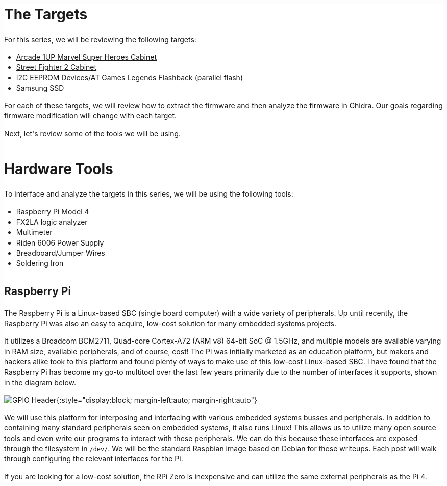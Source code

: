 # The Targets

For this series, we will be reviewing the following targets:

* [Arcade 1UP Marvel Super Heroes Cabinet](https://arcade1up.com/products/marvel-super-heroes-2-player-counter-cade)
*  [Street Fighter 2 Cabinet](https://www.amazon.com/Arcade-Player-Fully-Multiplayer-Collectible-DGUNL-3283/dp/B08GN32PBV)
* [I2C EEPROM Devices](https://www.amazon.com/NOYITO-AT24C256-EEPROM-Memory-Interface/dp/B07GMCRPSP)/[AT Games Legends Flashback (parallel flash)](https://www.walmart.com/ip/Legends-Flashback-Blast-Space-Invaders-Retro-Gaming-Blue-818858029582/723800567)
* Samsung SSD

For each of these targets, we will review how to extract the firmware and then analyze the firmware in Ghidra. Our goals regarding firmware modification will change with each target.

Next, let's review some of the tools we will be using.

# Hardware Tools

To interface and analyze the targets in this series, we will be using the following tools:

- Raspberry Pi Model 4
- FX2LA logic analyzer
- Multimeter
- Riden 6006 Power Supply
- Breadboard/Jumper Wires
- Soldering Iron

## Raspberry Pi

The Raspberry Pi is a Linux-based SBC (single board computer) with a wide variety of peripherals. Up until recently, the Raspberry Pi was also an easy to acquire, low-cost solution for many embedded systems projects.

It utilizes a Broadcom BCM2711, Quad-core Cortex-A72 (ARM v8) 64-bit SoC @ 1.5GHz, and multiple models are available varying in RAM size, available peripherals, and of course, cost! The Pi was initially marketed as an education platform, but makers and hackers alike took to this platform and found plenty of ways to make use of this low-cost Linux-based SBC. I have found that the Raspberry Pi has become my go-to multitool over the last few years primarily due to the number of interfaces it supports, shown in the diagram below.

![GPIO Header](https://www.raspberrypi.com/documentation/computers/images/GPIO-Pinout-Diagram-2.png){:style="display:block; margin-left:auto; margin-right:auto"}

We will use this platform for interposing and interfacing with various embedded systems busses and peripherals. In addition to containing many standard peripherals seen on embedded systems, it also runs Linux! This allows us to utilize many open source tools and even write our programs to interact with these peripherals. We can do this because these interfaces are exposed through the filesystem in ```/dev/```. We will be the standard Raspbian image based on Debian for these writeups. Each post will walk through configuring the relevant interfaces for the Pi.

If you are looking for a low-cost solution, the RPi Zero is inexpensive and can utilize the same external peripherals as the Pi 4. 

